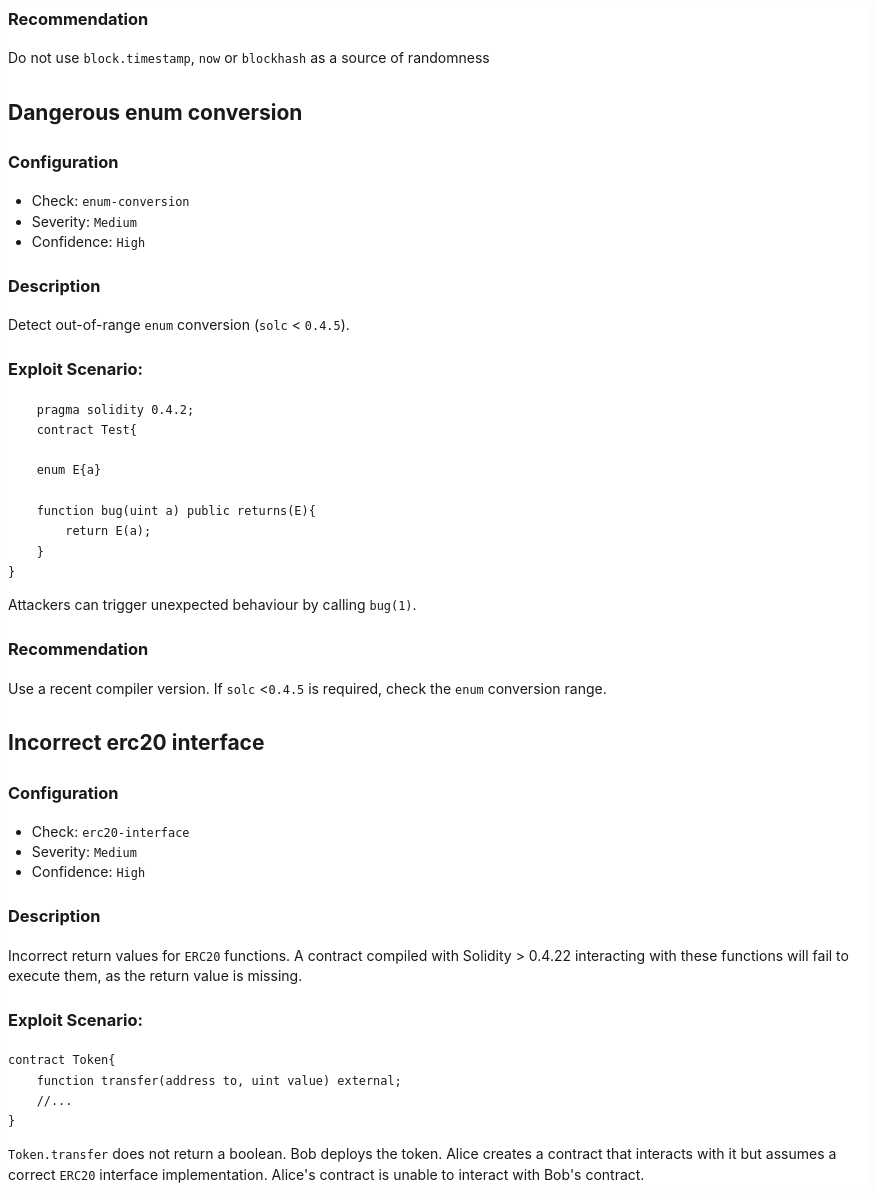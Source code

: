 ### Recommendation
Do not use `block.timestamp`, `now` or `blockhash` as a source of randomness

## Dangerous enum conversion
### Configuration
* Check: `enum-conversion`
* Severity: `Medium`
* Confidence: `High`

### Description
Detect out-of-range `enum` conversion (`solc` < `0.4.5`).

### Exploit Scenario:

```solidity
    pragma solidity 0.4.2;
    contract Test{
    
    enum E{a}
    
    function bug(uint a) public returns(E){
        return E(a);   
    }
}
```
Attackers can trigger unexpected behaviour by calling `bug(1)`.

### Recommendation
Use a recent compiler version. If `solc` <`0.4.5` is required, check the `enum` conversion range.

## Incorrect erc20 interface
### Configuration
* Check: `erc20-interface`
* Severity: `Medium`
* Confidence: `High`

### Description
Incorrect return values for `ERC20` functions. A contract compiled with Solidity > 0.4.22 interacting with these functions will fail to execute them, as the return value is missing.

### Exploit Scenario:

```solidity
contract Token{
    function transfer(address to, uint value) external;
    //...
}
```
`Token.transfer` does not return a boolean. Bob deploys the token. Alice creates a contract that interacts with it but assumes a correct `ERC20` interface implementation. Alice's contract is unable to interact with Bob's contract.
